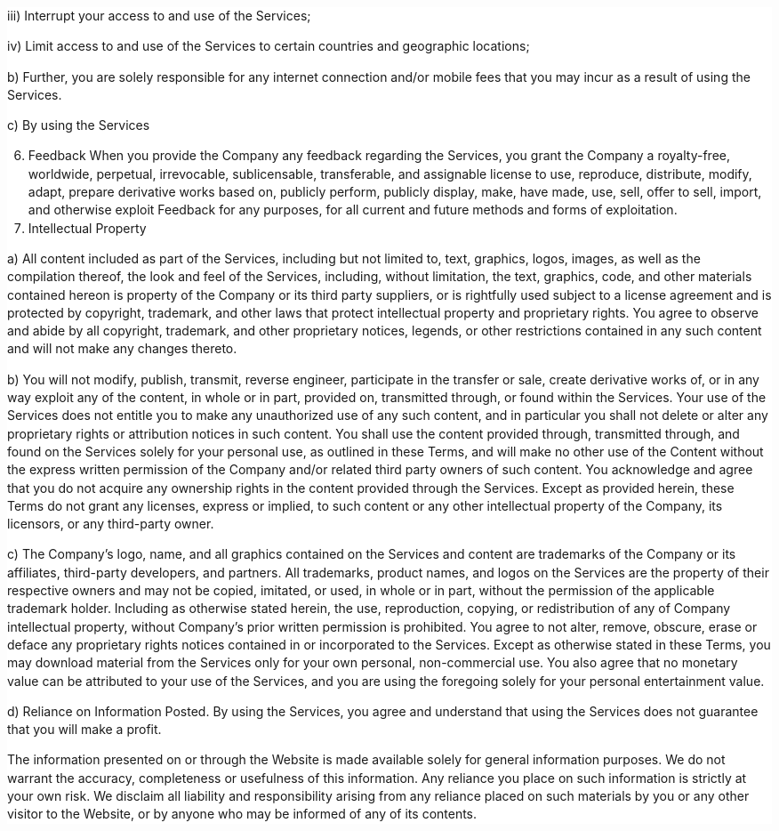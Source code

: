 iii) Interrupt your access to and use of the Services;

iv) Limit access to and use of the Services to certain countries and geographic locations;

b) Further, you are solely responsible for any internet connection and/or mobile fees that you may incur as a result of using the Services.

c) By using the Services

6. Feedback
When you provide the Company any feedback regarding the Services, you grant the Company a royalty-free, worldwide, perpetual, irrevocable, sublicensable, transferable, and assignable license to use, reproduce, distribute, modify, adapt, prepare derivative works based on, publicly perform, publicly display, make, have made, use, sell, offer to sell, import, and otherwise exploit Feedback for any purposes, for all current and future methods and forms of exploitation.
7. Intellectual Property

a) All content included as part of the Services, including but not limited to, text, graphics, logos, images, as well as the compilation thereof, the look and feel of the Services, including, without limitation, the text, graphics, code, and other materials contained hereon is property of the Company or its third party suppliers, or is rightfully used subject to a license agreement and is protected by copyright, trademark, and other laws that protect intellectual property and proprietary rights. You agree to observe and abide by all copyright, trademark, and other proprietary notices, legends, or other restrictions contained in any such content and will not make any changes thereto.

b) You will not modify, publish, transmit, reverse engineer, participate in the transfer or sale, create derivative works of, or in any way exploit any of the content, in whole or in part, provided on, transmitted through, or found within the Services. Your use of the Services does not entitle you to make any unauthorized use of any such content, and in particular you shall not delete or alter any proprietary rights or attribution notices in such content. You shall use the content provided through, transmitted through, and found on the Services solely for your personal use, as outlined in these Terms, and will make no other use of the Content without the express written permission of the Company and/or related third party owners of such content. You acknowledge and agree that you do not acquire any ownership rights in the content provided through the Services. Except as provided herein, these Terms do not grant any licenses, express or implied, to such content or any other intellectual property of the Company, its licensors, or any third-party owner.

c) The Company’s logo, name, and all graphics contained on the Services and content are trademarks of the Company or its affiliates, third-party developers, and partners. All trademarks, product names, and logos on the Services are the property of their respective owners and may not be copied, imitated, or used, in whole or in part, without the permission of the applicable trademark holder. Including as otherwise stated herein, the use, reproduction, copying, or redistribution of any of Company intellectual property, without Company’s prior written permission is prohibited. You agree to not alter, remove, obscure, erase or deface any proprietary rights notices contained in or incorporated to the Services. Except as otherwise stated in these Terms, you may download material from the Services only for your own personal, non-commercial use. You also agree that no monetary value can be attributed to your use of the Services, and you are using the foregoing solely for your personal entertainment value.

d) Reliance on Information Posted. By using the Services, you agree and understand that using the Services does not guarantee that you will make a profit.

The information presented on or through the Website is made available solely for general information purposes. We do not warrant the accuracy, completeness or usefulness of this information. Any reliance you place on such information is strictly at your own risk. We disclaim all liability and responsibility arising from any reliance placed on such materials by you or any other visitor to the Website, or by anyone who may be informed of any of its contents.
